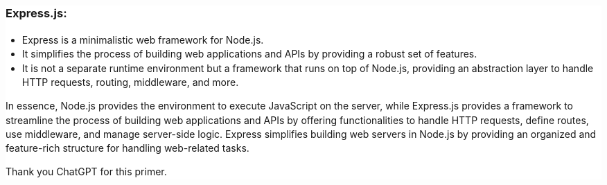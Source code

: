 ### Express.js:

- Express is a minimalistic web framework for Node.js.
- It simplifies the process of building web applications and APIs by providing a robust set of features.
- It is not a separate runtime environment but a framework that runs on top of Node.js, providing an abstraction layer to handle HTTP requests, routing, middleware, and more.

In essence, Node.js provides the environment to execute JavaScript on the server, while Express.js provides a framework to streamline the process of building web applications and APIs by offering functionalities to handle HTTP requests, define routes, use middleware, and manage server-side logic. Express simplifies building web servers in Node.js by providing an organized and feature-rich structure for handling web-related tasks.


Thank you ChatGPT for this primer. 